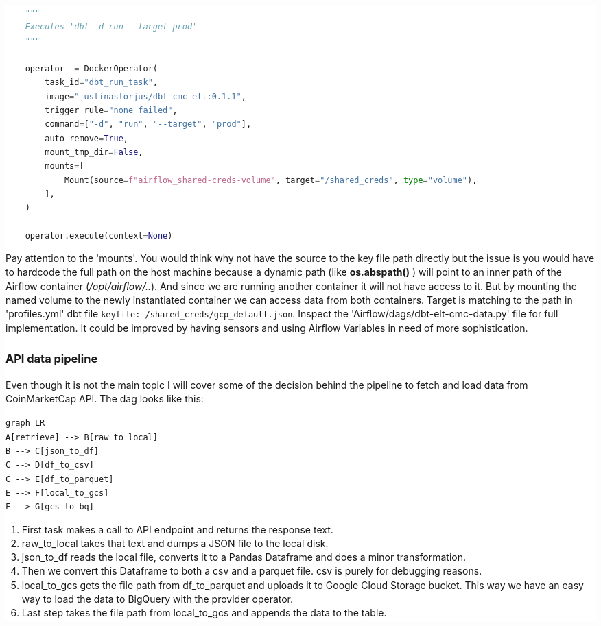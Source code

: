 ```python
	"""
	Executes 'dbt -d run --target prod'
	"""

	operator  = DockerOperator(
		task_id="dbt_run_task",
		image="justinaslorjus/dbt_cmc_elt:0.1.1",
		trigger_rule="none_failed",
		command=["-d", "run", "--target", "prod"],
		auto_remove=True,
		mount_tmp_dir=False,
		mounts=[
			Mount(source=f"airflow_shared-creds-volume", target="/shared_creds", type="volume"),
		],
	)

	operator.execute(context=None)
```
Pay attention to the 'mounts'. You would think why not have the source to the key file path directly but the issue is you would have to hardcode the full path on the host machine because a dynamic path (like **os.abspath()** ) will point to an inner path of the Airflow container (*/opt/airflow/..*). And since we are running another container it will not have access to it.
But by mounting the named volume to the newly instantiated container we can access data from both containers. Target is matching to the path in 'profiles.yml' dbt file `keyfile: /shared_creds/gcp_default.json`. 
Inspect the 'Airflow/dags/dbt-elt-cmc-data.py' file for full implementation. It could be improved by having sensors and using Airflow Variables in need of more sophistication.
### API data pipeline
Even though it is not the main topic I will cover some of the decision behind the pipeline to fetch and load data from CoinMarketCap API.
The dag looks like this:
```mermaid
graph LR
A[retrieve] --> B[raw_to_local]
B --> C[json_to_df]
C --> D[df_to_csv]
C --> E[df_to_parquet]
E --> F[local_to_gcs]
F --> G[gcs_to_bq]
```

 1. First task makes a call to API endpoint and returns the response text.
 2. raw_to_local takes that text and dumps a JSON file to the local disk.
 3. json_to_df reads the local file, converts it to a Pandas Dataframe and does a minor transformation.
 4. Then we convert this Dataframe to both a csv and a parquet file. csv is purely for debugging reasons.
 5. local_to_gcs gets the file path from df_to_parquet and uploads it to Google Cloud Storage bucket. This way we have an easy way to load the data to BigQuery with the provider operator.
 6. Last step takes the file path from local_to_gcs and appends the data to the table.
 